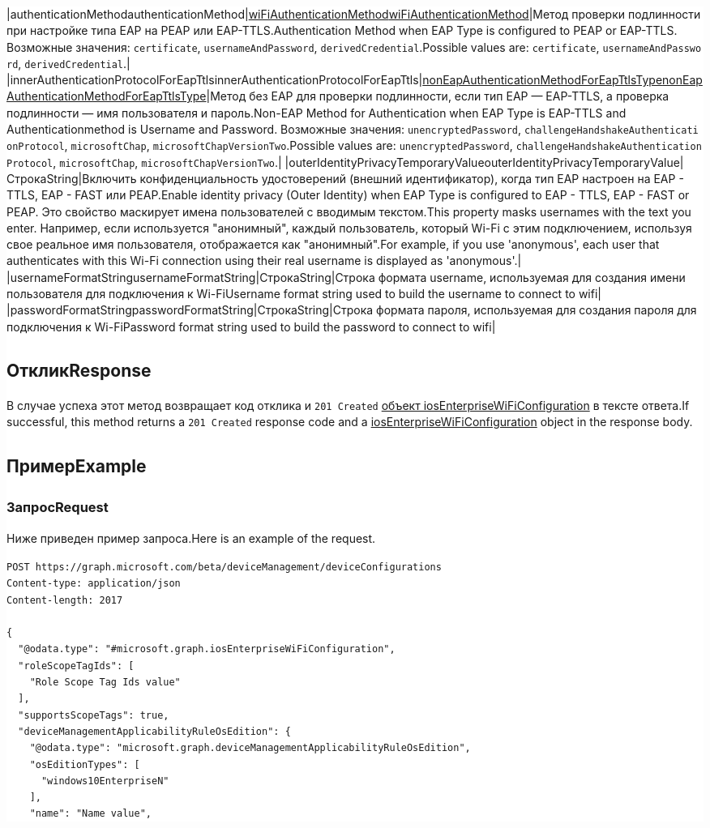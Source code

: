 |<span data-ttu-id="77ca9-242">authenticationMethod</span><span class="sxs-lookup"><span data-stu-id="77ca9-242">authenticationMethod</span></span>|[<span data-ttu-id="77ca9-243">wiFiAuthenticationMethod</span><span class="sxs-lookup"><span data-stu-id="77ca9-243">wiFiAuthenticationMethod</span></span>](../resources/intune-deviceconfig-wifiauthenticationmethod.md)|<span data-ttu-id="77ca9-244">Метод проверки подлинности при настройке типа EAP на PEAP или EAP-TTLS.</span><span class="sxs-lookup"><span data-stu-id="77ca9-244">Authentication Method when EAP Type is configured to PEAP or EAP-TTLS.</span></span> <span data-ttu-id="77ca9-245">Возможные значения: `certificate`, `usernameAndPassword`, `derivedCredential`.</span><span class="sxs-lookup"><span data-stu-id="77ca9-245">Possible values are: `certificate`, `usernameAndPassword`, `derivedCredential`.</span></span>|
|<span data-ttu-id="77ca9-246">innerAuthenticationProtocolForEapTtls</span><span class="sxs-lookup"><span data-stu-id="77ca9-246">innerAuthenticationProtocolForEapTtls</span></span>|[<span data-ttu-id="77ca9-247">nonEapAuthenticationMethodForEapTtlsType</span><span class="sxs-lookup"><span data-stu-id="77ca9-247">nonEapAuthenticationMethodForEapTtlsType</span></span>](../resources/intune-deviceconfig-noneapauthenticationmethodforeapttlstype.md)|<span data-ttu-id="77ca9-248">Метод без EAP для проверки подлинности, если тип EAP — EAP-TTLS, а проверка подлинности — имя пользователя и пароль.</span><span class="sxs-lookup"><span data-stu-id="77ca9-248">Non-EAP Method for Authentication when EAP Type is EAP-TTLS and Authenticationmethod is Username and Password.</span></span> <span data-ttu-id="77ca9-249">Возможные значения: `unencryptedPassword`, `challengeHandshakeAuthenticationProtocol`, `microsoftChap`, `microsoftChapVersionTwo`.</span><span class="sxs-lookup"><span data-stu-id="77ca9-249">Possible values are: `unencryptedPassword`, `challengeHandshakeAuthenticationProtocol`, `microsoftChap`, `microsoftChapVersionTwo`.</span></span>|
|<span data-ttu-id="77ca9-250">outerIdentityPrivacyTemporaryValue</span><span class="sxs-lookup"><span data-stu-id="77ca9-250">outerIdentityPrivacyTemporaryValue</span></span>|<span data-ttu-id="77ca9-251">Строка</span><span class="sxs-lookup"><span data-stu-id="77ca9-251">String</span></span>|<span data-ttu-id="77ca9-252">Включить конфиденциальность удостоверений (внешний идентификатор), когда тип EAP настроен на EAP - TTLS, EAP - FAST или PEAP.</span><span class="sxs-lookup"><span data-stu-id="77ca9-252">Enable identity privacy (Outer Identity) when EAP Type is configured to EAP - TTLS, EAP - FAST or PEAP.</span></span> <span data-ttu-id="77ca9-253">Это свойство маскирует имена пользователей с вводимым текстом.</span><span class="sxs-lookup"><span data-stu-id="77ca9-253">This property masks usernames with the text you enter.</span></span> <span data-ttu-id="77ca9-254">Например, если используется "анонимный", каждый пользователь, который Wi-Fi с этим подключением, используя свое реальное имя пользователя, отображается как "анонимный".</span><span class="sxs-lookup"><span data-stu-id="77ca9-254">For example, if you use 'anonymous', each user that authenticates with this Wi-Fi connection using their real username is displayed as 'anonymous'.</span></span>|
|<span data-ttu-id="77ca9-255">usernameFormatString</span><span class="sxs-lookup"><span data-stu-id="77ca9-255">usernameFormatString</span></span>|<span data-ttu-id="77ca9-256">Строка</span><span class="sxs-lookup"><span data-stu-id="77ca9-256">String</span></span>|<span data-ttu-id="77ca9-257">Строка формата username, используемая для создания имени пользователя для подключения к Wi-Fi</span><span class="sxs-lookup"><span data-stu-id="77ca9-257">Username format string used to build the username to connect to wifi</span></span>|
|<span data-ttu-id="77ca9-258">passwordFormatString</span><span class="sxs-lookup"><span data-stu-id="77ca9-258">passwordFormatString</span></span>|<span data-ttu-id="77ca9-259">Строка</span><span class="sxs-lookup"><span data-stu-id="77ca9-259">String</span></span>|<span data-ttu-id="77ca9-260">Строка формата пароля, используемая для создания пароля для подключения к Wi-Fi</span><span class="sxs-lookup"><span data-stu-id="77ca9-260">Password format string used to build the password to connect to wifi</span></span>|



## <a name="response"></a><span data-ttu-id="77ca9-261">Отклик</span><span class="sxs-lookup"><span data-stu-id="77ca9-261">Response</span></span>
<span data-ttu-id="77ca9-262">В случае успеха этот метод возвращает код отклика и `201 Created` [объект iosEnterpriseWiFiConfiguration](../resources/intune-deviceconfig-iosenterprisewificonfiguration.md) в тексте ответа.</span><span class="sxs-lookup"><span data-stu-id="77ca9-262">If successful, this method returns a `201 Created` response code and a [iosEnterpriseWiFiConfiguration](../resources/intune-deviceconfig-iosenterprisewificonfiguration.md) object in the response body.</span></span>

## <a name="example"></a><span data-ttu-id="77ca9-263">Пример</span><span class="sxs-lookup"><span data-stu-id="77ca9-263">Example</span></span>

### <a name="request"></a><span data-ttu-id="77ca9-264">Запрос</span><span class="sxs-lookup"><span data-stu-id="77ca9-264">Request</span></span>
<span data-ttu-id="77ca9-265">Ниже приведен пример запроса.</span><span class="sxs-lookup"><span data-stu-id="77ca9-265">Here is an example of the request.</span></span>
``` http
POST https://graph.microsoft.com/beta/deviceManagement/deviceConfigurations
Content-type: application/json
Content-length: 2017

{
  "@odata.type": "#microsoft.graph.iosEnterpriseWiFiConfiguration",
  "roleScopeTagIds": [
    "Role Scope Tag Ids value"
  ],
  "supportsScopeTags": true,
  "deviceManagementApplicabilityRuleOsEdition": {
    "@odata.type": "microsoft.graph.deviceManagementApplicabilityRuleOsEdition",
    "osEditionTypes": [
      "windows10EnterpriseN"
    ],
    "name": "Name value",
```